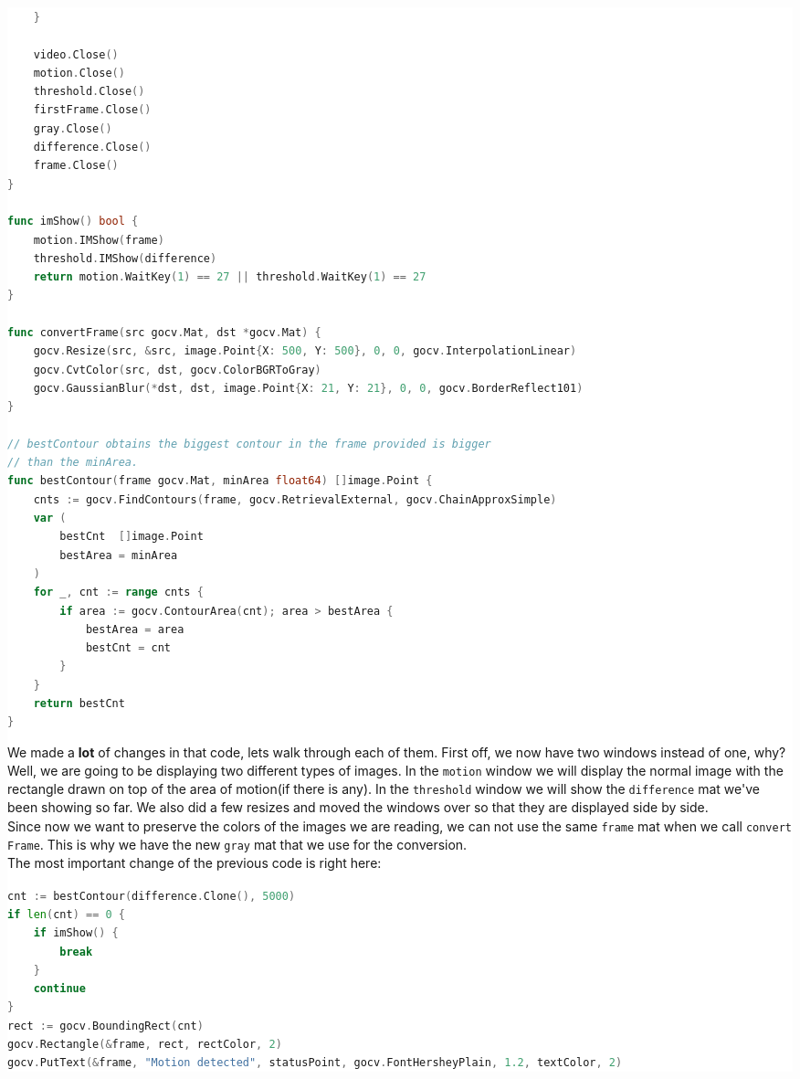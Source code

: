 ```go
	}

	video.Close()
	motion.Close()
	threshold.Close()
	firstFrame.Close()
	gray.Close()
	difference.Close()
	frame.Close()
}

func imShow() bool {
	motion.IMShow(frame)
	threshold.IMShow(difference)
	return motion.WaitKey(1) == 27 || threshold.WaitKey(1) == 27
}

func convertFrame(src gocv.Mat, dst *gocv.Mat) {
	gocv.Resize(src, &src, image.Point{X: 500, Y: 500}, 0, 0, gocv.InterpolationLinear)
	gocv.CvtColor(src, dst, gocv.ColorBGRToGray)
	gocv.GaussianBlur(*dst, dst, image.Point{X: 21, Y: 21}, 0, 0, gocv.BorderReflect101)
}

// bestContour obtains the biggest contour in the frame provided is bigger
// than the minArea.
func bestContour(frame gocv.Mat, minArea float64) []image.Point {
	cnts := gocv.FindContours(frame, gocv.RetrievalExternal, gocv.ChainApproxSimple)
	var (
		bestCnt  []image.Point
		bestArea = minArea
	)
	for _, cnt := range cnts {
		if area := gocv.ContourArea(cnt); area > bestArea {
			bestArea = area
			bestCnt = cnt
		}
	}
	return bestCnt
}
```
We made a **lot** of changes in that code, lets walk through each of them. First off, we now have two windows instead of one, why? Well, we are going to be displaying two different types of images. In the `motion` window we will display the normal image with the rectangle drawn on top of the area of motion(if there is any). In the `threshold` window we will show the `difference` mat we've been showing so far. We also did a few resizes and moved the windows over so that they are displayed side by side.  
Since now we want to preserve the colors of the images we are reading, we can not use the same `frame` mat when we call `convertFrame`. This is why we have the new `gray` mat that we use for the conversion.  
The most important change of the previous code is right here:
```go
cnt := bestContour(difference.Clone(), 5000)
if len(cnt) == 0 {
	if imShow() {
		break
	}
	continue
}
rect := gocv.BoundingRect(cnt)
gocv.Rectangle(&frame, rect, rectColor, 2)
gocv.PutText(&frame, "Motion detected", statusPoint, gocv.FontHersheyPlain, 1.2, textColor, 2)
```